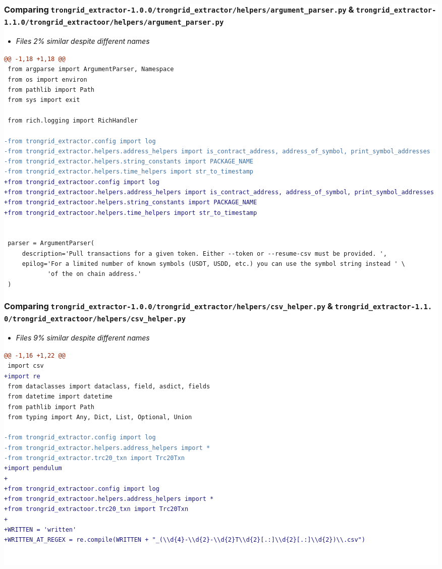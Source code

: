### Comparing `trongrid_extractor-1.0.0/trongrid_extractor/helpers/argument_parser.py` & `trongrid_extractor-1.1.0/trongrid_extractoor/helpers/argument_parser.py`

 * *Files 2% similar despite different names*

```diff
@@ -1,18 +1,18 @@
 from argparse import ArgumentParser, Namespace
 from os import environ
 from pathlib import Path
 from sys import exit
 
 from rich.logging import RichHandler
 
-from trongrid_extractor.config import log
-from trongrid_extractor.helpers.address_helpers import is_contract_address, address_of_symbol, print_symbol_addresses
-from trongrid_extractor.helpers.string_constants import PACKAGE_NAME
-from trongrid_extractor.helpers.time_helpers import str_to_timestamp
+from trongrid_extractoor.config import log
+from trongrid_extractoor.helpers.address_helpers import is_contract_address, address_of_symbol, print_symbol_addresses
+from trongrid_extractoor.helpers.string_constants import PACKAGE_NAME
+from trongrid_extractoor.helpers.time_helpers import str_to_timestamp
 
 
 parser = ArgumentParser(
     description='Pull transactions for a given token. Either --token or --resume-csv must be provided. ',
     epilog='For a limited number of known symbols (USDT, USDD, etc.) you can use the symbol string instead ' \
            'of the on chain address.'
 )
```

### Comparing `trongrid_extractor-1.0.0/trongrid_extractor/helpers/csv_helper.py` & `trongrid_extractor-1.1.0/trongrid_extractoor/helpers/csv_helper.py`

 * *Files 9% similar despite different names*

```diff
@@ -1,16 +1,22 @@
 import csv
+import re
 from dataclasses import dataclass, field, asdict, fields
 from datetime import datetime
 from pathlib import Path
 from typing import Any, Dict, List, Optional, Union
 
-from trongrid_extractor.config import log
-from trongrid_extractor.helpers.address_helpers import *
-from trongrid_extractor.trc20_txn import Trc20Txn
+import pendulum
+
+from trongrid_extractoor.config import log
+from trongrid_extractoor.helpers.address_helpers import *
+from trongrid_extractoor.trc20_txn import Trc20Txn
+
+WRITTEN = 'written'
+WRITTEN_AT_REGEX = re.compile(WRITTEN + "_(\\d{4}-\\d{2}-\\d{2}T\\d{2}[.:]\\d{2}[.:]\\d{2})\\.csv")
 
 
```